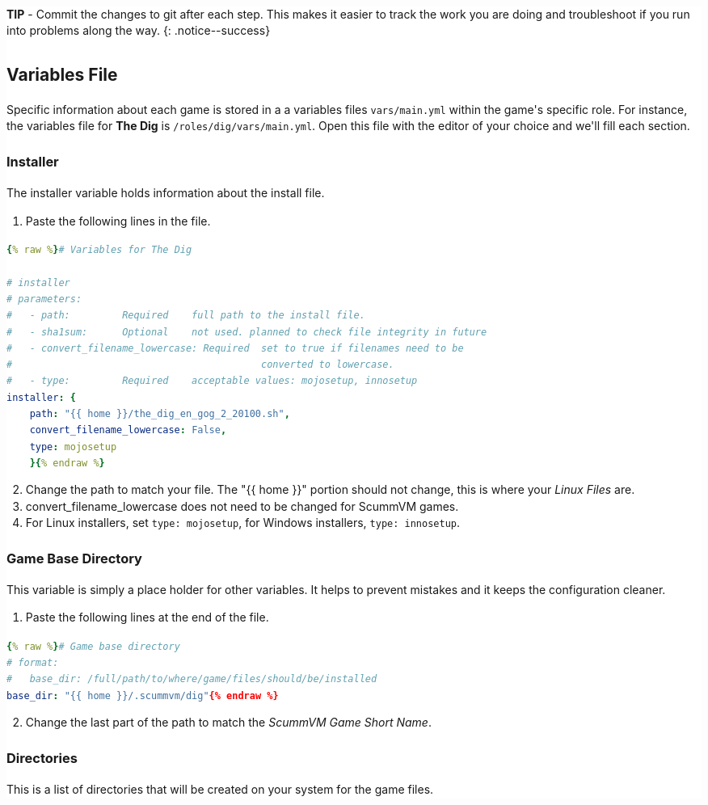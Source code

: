 **TIP** - Commit the changes to git after each step.  This makes it easier to track the work you are doing and troubleshoot if you run into problems along the way.
{: .notice--success}

## Variables File
Specific information about each game is stored in a a variables files `vars/main.yml` within the game's specific role.  For instance, the variables file for **The Dig** is `/roles/dig/vars/main.yml`.  Open this file with the editor of your choice and we'll fill each section.

### Installer
The installer variable holds information about the install file.

1. Paste the following lines in the file.

~~~yaml
{% raw %}# Variables for The Dig

# installer
# parameters:
#   - path:         Required    full path to the install file.
#   - sha1sum:      Optional    not used. planned to check file integrity in future
#   - convert_filename_lowercase: Required  set to true if filenames need to be
#                                           converted to lowercase.
#   - type:         Required    acceptable values: mojosetup, innosetup
installer: { 
    path: "{{ home }}/the_dig_en_gog_2_20100.sh",
    convert_filename_lowercase: False,
    type: mojosetup
    }{% endraw %}
~~~

2. Change the path to match your file.  The "{{ home }}" portion should not change, this is where your *Linux Files* are.
3. convert_filename_lowercase does not need to be changed for ScummVM games.
4. For Linux installers, set  `type: mojosetup`, for Windows installers, `type: innosetup`.

### Game Base Directory
This variable is simply a place holder for other variables.  It helps to prevent mistakes and it keeps the configuration cleaner.

1. Paste the following lines at the end of the file.

~~~yaml
{% raw %}# Game base directory
# format:
#   base_dir: /full/path/to/where/game/files/should/be/installed
base_dir: "{{ home }}/.scummvm/dig"{% endraw %}
~~~

2. Change the last part of the path to match the *ScummVM Game Short Name*.


### Directories
This is a list of directories that will be created on your system for the game files.
